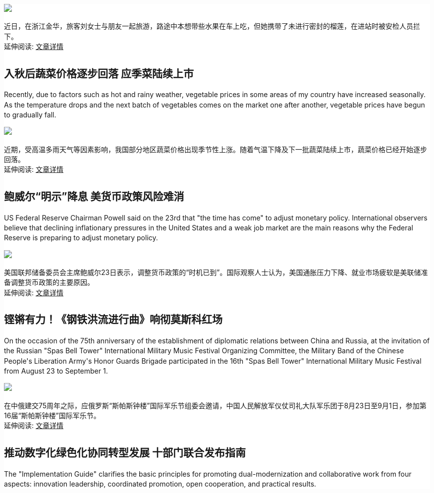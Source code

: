 <img src="https://p4.img.cctvpic.com/photoworkspace/2024/08/24/2024082422120511953.jpg" />   

近日，在浙江金华，旅客刘女士与朋友一起旅游，路途中本想带些水果在车上吃，但她携带了未进行密封的榴莲，在进站时被安检人员拦下。   
延伸阅读: [文章详情](https://news.cctv.com/2024/08/25/ARTIqyEvtfG1bE13dBrf22q7240824.shtml)   

<qrcode title="自热火锅、榴莲不能带上火车？铁路出行食物该如何携带？一文了解" image="https://p4.img.cctvpic.com/photoworkspace/2024/08/24/2024082422120511953.jpg" />   

## 入秋后蔬菜价格逐步回落 应季菜陆续上市   
Recently, due to factors such as hot and rainy weather, vegetable prices in some areas of my country have increased seasonally. As the temperature drops and the next batch of vegetables comes on the market one after another, vegetable prices have begun to gradually fall.   

<img src="https://p5.img.cctvpic.com/photoworkspace/2024/08/24/2024082422270211153.jpg" />   

近期，受高温多雨天气等因素影响，我国部分地区蔬菜价格出现季节性上涨。随着气温下降及下一批蔬菜陆续上市，蔬菜价格已经开始逐步回落。   
延伸阅读: [文章详情](https://news.cctv.com/2024/08/25/ARTIiOkWjZBzLKQqdC3uuRpc240824.shtml)   

<qrcode title="入秋后蔬菜价格逐步回落 应季菜陆续上市" image="https://p5.img.cctvpic.com/photoworkspace/2024/08/24/2024082422270211153.jpg" />   

## 鲍威尔“明示”降息 美货币政策风险难消   
US Federal Reserve Chairman Powell said on the 23rd that "the time has come" to adjust monetary policy. International observers believe that declining inflationary pressures in the United States and a weak job market are the main reasons why the Federal Reserve is preparing to adjust monetary policy.   

<img src="https://p5.img.cctvpic.com/photoworkspace/2024/08/24/2024082422590869178.jpg" />   

美国联邦储备委员会主席鲍威尔23日表示，调整货币政策的“时机已到”。国际观察人士认为，美国通胀压力下降、就业市场疲软是美联储准备调整货币政策的主要原因。   
延伸阅读: [文章详情](https://news.cctv.com/2024/08/25/ARTI53SKunrCe1MvXMia8ld1240824.shtml)   

<qrcode title="鲍威尔“明示”降息 美货币政策风险难消" image="https://p5.img.cctvpic.com/photoworkspace/2024/08/24/2024082422590869178.jpg" />   

## 铿锵有力！《钢铁洪流进行曲》响彻莫斯科红场   
On the occasion of the 75th anniversary of the establishment of diplomatic relations between China and Russia, at the invitation of the Russian "Spas Bell Tower" International Military Music Festival Organizing Committee, the Military Band of the Chinese People's Liberation Army's Honor Guards Brigade participated in the 16th "Spas Bell Tower" International Military Music Festival from August 23 to September 1.   

<img src="https://p4.img.cctvpic.com/photoworkspace/2024/08/24/2024082423020323318.jpg" />   

在中俄建交75周年之际，应俄罗斯“斯帕斯钟楼”国际军乐节组委会邀请，中国人民解放军仪仗司礼大队军乐团于8月23日至9月1日，参加第16届“斯帕斯钟楼”国际军乐节。   
延伸阅读: [文章详情](https://news.cctv.com/2024/08/25/ARTInfjMCi5R8qXOSMLYyTmE240824.shtml)   

<qrcode title="铿锵有力！《钢铁洪流进行曲》响彻莫斯科红场" image="https://p4.img.cctvpic.com/photoworkspace/2024/08/24/2024082423020323318.jpg" />   

## 推动数字化绿色化协同转型发展 十部门联合发布指南   
The "Implementation Guide" clarifies the basic principles for promoting dual-modernization and collaborative work from four aspects: innovation leadership, coordinated promotion, open cooperation, and practical results.   
